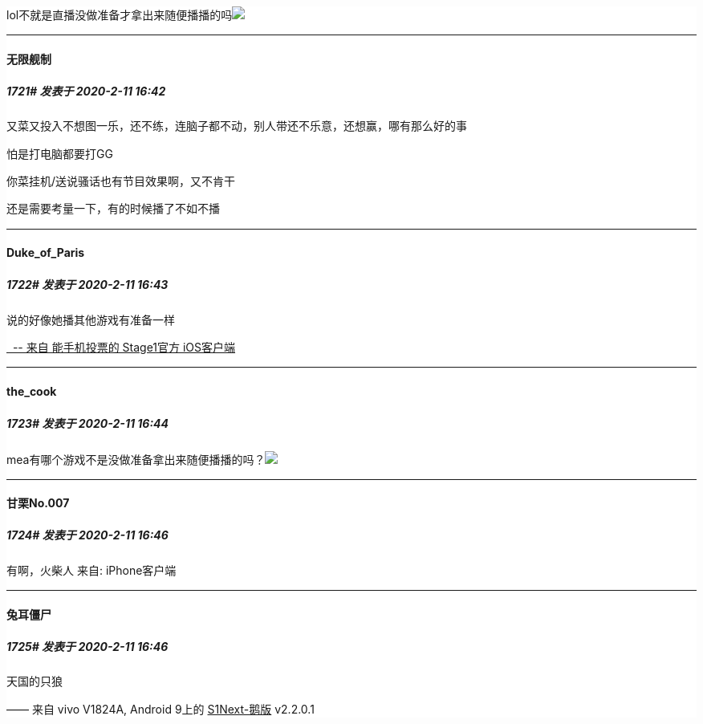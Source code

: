 
lol不就是直播没做准备才拿出来随便播播的吗<img src="https://static.saraba1st.com/image/smiley/face2017/067.png" referrerpolicy="no-referrer">


-----

####  无限舰制  
##### 1721#       发表于 2020-2-11 16:42


又菜又投入不想图一乐，还不练，连脑子都不动，别人带还不乐意，还想赢，哪有那么好的事


怕是打电脑都要打GG


你菜挂机/送说骚话也有节目效果啊，又不肯干


还是需要考量一下，有的时候播了不如不播


-----

####  Duke_of_Paris  
##### 1722#       发表于 2020-2-11 16:43


说的好像她播其他游戏有准备一样

[  -- 来自 能手机投票的 Stage1官方 iOS客户端](https://itunes.apple.com/fi/app/saraba1st/id1221237470?mt=8)


-----

####  the_cook  
##### 1723#       发表于 2020-2-11 16:44


mea有哪个游戏不是没做准备拿出来随便播播的吗？<img src="https://static.saraba1st.com/image/smiley/face2017/067.png" referrerpolicy="no-referrer">


-----

####  甘栗No.007  
##### 1724#       发表于 2020-2-11 16:46


有啊，火柴人
来自: iPhone客户端


-----

####  兔耳僵尸  
##### 1725#       发表于 2020-2-11 16:46


天国的只狼

—— 来自 vivo V1824A, Android 9上的 [S1Next-鹅版](https://github.com/ykrank/S1-Next/releases) v2.2.0.1

